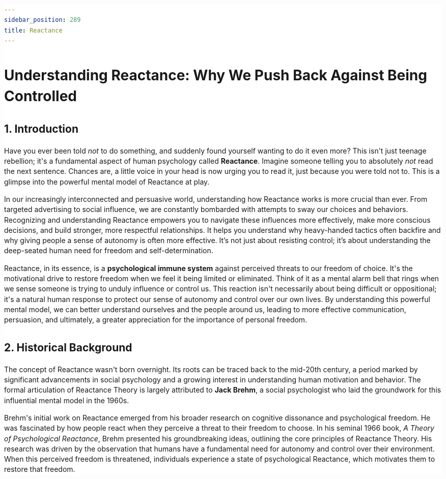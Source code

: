 ```yaml
---
sidebar_position: 289
title: Reactance
---
```


# Understanding Reactance: Why We Push Back Against Being Controlled

## 1. Introduction

Have you ever been told *not* to do something, and suddenly found yourself wanting to do it even more?  This isn't just teenage rebellion; it's a fundamental aspect of human psychology called **Reactance**. Imagine someone telling you to absolutely *not* read the next sentence.  Chances are, a little voice in your head is now urging you to read it, just because you were told not to. This is a glimpse into the powerful mental model of Reactance at play.

In our increasingly interconnected and persuasive world, understanding how Reactance works is more crucial than ever. From targeted advertising to social influence, we are constantly bombarded with attempts to sway our choices and behaviors.  Recognizing and understanding Reactance empowers you to navigate these influences more effectively, make more conscious decisions, and build stronger, more respectful relationships. It helps you understand why heavy-handed tactics often backfire and why giving people a sense of autonomy is often more effective.  It’s not just about resisting control; it’s about understanding the deep-seated human need for freedom and self-determination.

Reactance, in its essence, is a **psychological immune system** against perceived threats to our freedom of choice.  It's the motivational drive to restore freedom when we feel it being limited or eliminated.  Think of it as a mental alarm bell that rings when we sense someone is trying to unduly influence or control us. This reaction isn't necessarily about being difficult or oppositional; it's a natural human response to protect our sense of autonomy and control over our own lives.  By understanding this powerful mental model, we can better understand ourselves and the people around us, leading to more effective communication, persuasion, and ultimately, a greater appreciation for the importance of personal freedom.

## 2. Historical Background

The concept of Reactance wasn't born overnight. Its roots can be traced back to the mid-20th century, a period marked by significant advancements in social psychology and a growing interest in understanding human motivation and behavior. The formal articulation of Reactance Theory is largely attributed to **Jack Brehm**, a social psychologist who laid the groundwork for this influential mental model in the 1960s.

Brehm's initial work on Reactance emerged from his broader research on cognitive dissonance and psychological freedom.  He was fascinated by how people react when they perceive a threat to their freedom to choose.  In his seminal 1966 book, *A Theory of Psychological Reactance*, Brehm presented his groundbreaking ideas, outlining the core principles of Reactance Theory.  His research was driven by the observation that humans have a fundamental need for autonomy and control over their environment. When this perceived freedom is threatened, individuals experience a state of psychological Reactance, which motivates them to restore that freedom.
